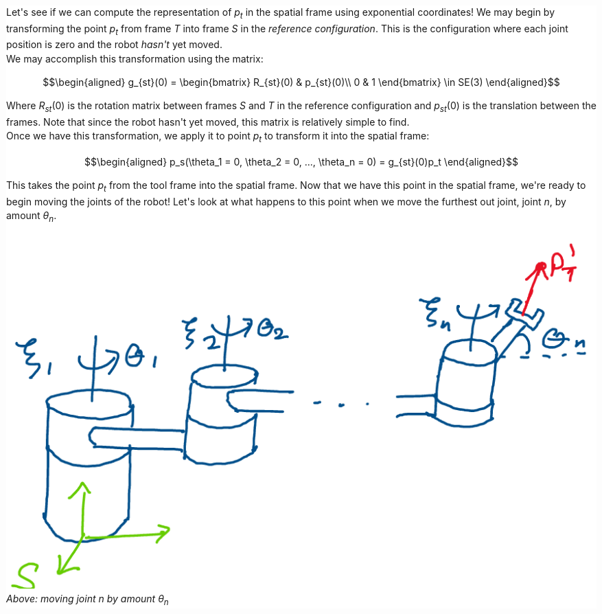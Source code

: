 Let's see if we can compute the representation of $p_t$ in the spatial
frame using exponential coordinates! We may begin by transforming the
point $p_t$ from frame $T$ into frame $S$ in the *reference
configuration*. This is the configuration where each joint position is
zero and the robot *hasn't* yet moved.\
We may accomplish this transformation using the matrix:

$$\begin{aligned}
    g_{st}(0) = 
    \begin{bmatrix}
    R_{st}(0) & p_{st}(0)\\
    0 & 1
    \end{bmatrix} \in SE(3)
\end{aligned}$$ 

Where $R_{st}(0)$ is the rotation matrix between frames
$S$ and $T$ in the reference configuration and $p_{st}(0)$ is the
translation between the frames. Note that since the robot hasn't yet
moved, this matrix is relatively simple to find.\
Once we have this transformation, we apply it to point $p_t$ to
transform it into the spatial frame: 

$$\begin{aligned}
    p_s(\theta_1 = 0, \theta_2 = 0, ..., \theta_n = 0) = g_{st}(0)p_t
\end{aligned}$$ 

This takes the point $p_t$ from the tool frame into the
spatial frame. Now that we have this point in the spatial frame, we're
ready to begin moving the joints of the robot! Let's look at what
happens to this point when we move the furthest out joint, joint $n$, by
amount $\theta_n$.

![image](images/forward_kin/firstTransf.png)\
*Above: moving joint $n$ by amount $\theta_n$*
